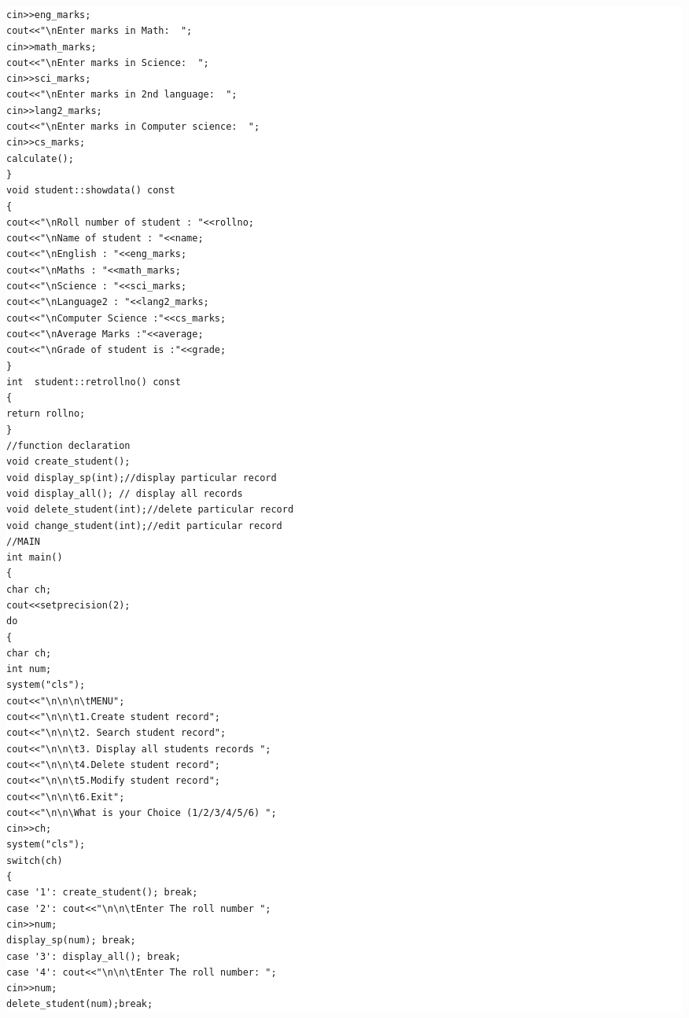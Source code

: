 ```
cin>>eng_marks;
cout<<"\nEnter marks in Math:  ";
cin>>math_marks;
cout<<"\nEnter marks in Science:  ";
cin>>sci_marks;
cout<<"\nEnter marks in 2nd language:  ";
cin>>lang2_marks;
cout<<"\nEnter marks in Computer science:  ";
cin>>cs_marks;
calculate();
}
void student::showdata() const
{
cout<<"\nRoll number of student : "<<rollno;
cout<<"\nName of student : "<<name;
cout<<"\nEnglish : "<<eng_marks;
cout<<"\nMaths : "<<math_marks;
cout<<"\nScience : "<<sci_marks;
cout<<"\nLanguage2 : "<<lang2_marks;
cout<<"\nComputer Science :"<<cs_marks;
cout<<"\nAverage Marks :"<<average;
cout<<"\nGrade of student is :"<<grade;
}
int  student::retrollno() const
{
return rollno;
}
//function declaration
void create_student();
void display_sp(int);//display particular record
void display_all(); // display all records
void delete_student(int);//delete particular record
void change_student(int);//edit particular record
//MAIN
int main()
{
char ch;
cout<<setprecision(2);
do
{
char ch;
int num;
system("cls");
cout<<"\n\n\n\tMENU";
cout<<"\n\n\t1.Create student record";
cout<<"\n\n\t2. Search student record";
cout<<"\n\n\t3. Display all students records ";
cout<<"\n\n\t4.Delete student record";
cout<<"\n\n\t5.Modify student record";
cout<<"\n\n\t6.Exit";
cout<<"\n\n\What is your Choice (1/2/3/4/5/6) ";
cin>>ch;
system("cls");
switch(ch)
{
case '1': create_student(); break;
case '2': cout<<"\n\n\tEnter The roll number ";
cin>>num;
display_sp(num); break;
case '3': display_all(); break;
case '4': cout<<"\n\n\tEnter The roll number: ";
cin>>num;
delete_student(num);break;
```